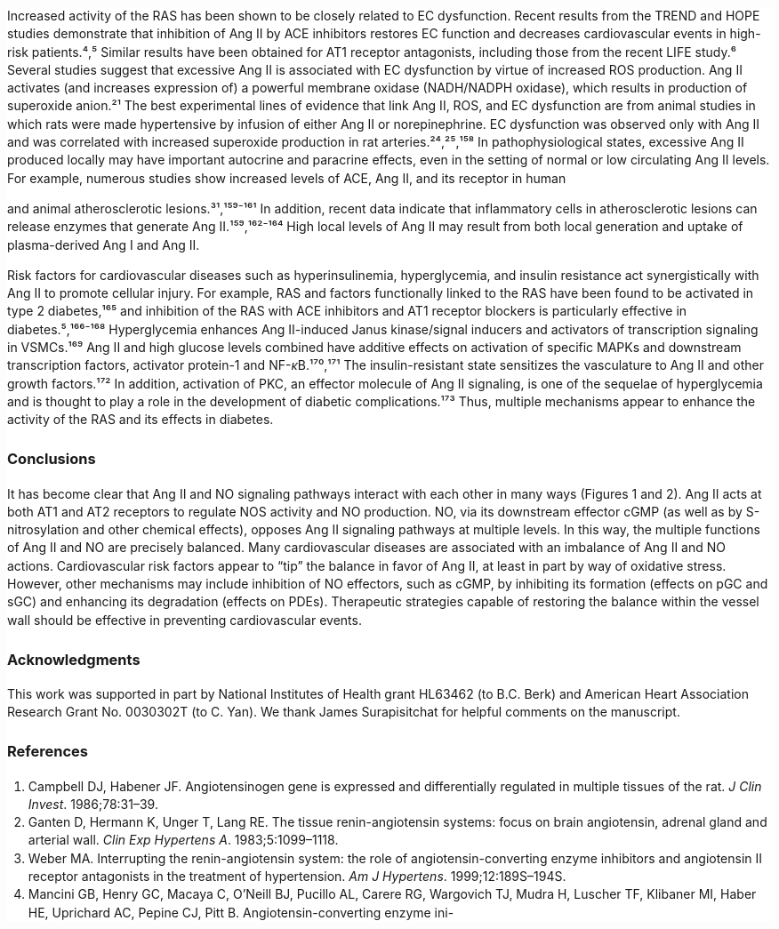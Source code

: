 Increased activity of the RAS has been shown to be closely related to EC dysfunction. Recent results from the TREND and HOPE studies demonstrate that inhibition of Ang II by ACE inhibitors restores EC function and decreases cardiovascular events in high-risk patients.⁴,⁵ Similar results have been obtained for AT1 receptor antagonists, including those from the recent LIFE study.⁶ Several studies suggest that excessive Ang II is associated with EC dysfunction by virtue of increased ROS production. Ang II activates (and increases expression of) a powerful membrane oxidase (NADH/NADPH oxidase), which results in production of superoxide anion.²¹ The best experimental lines of evidence that link Ang II, ROS, and EC dysfunction are from animal studies in which rats were made hypertensive by infusion of either Ang II or norepinephrine. EC dysfunction was observed only with Ang II and was correlated with increased superoxide production in rat arteries.²⁴,²⁵,¹⁵⁸ In pathophysiological states, excessive Ang II produced locally may have important autocrine and paracrine effects, even in the setting of normal or low circulating Ang II levels. For example, numerous studies show increased levels of ACE, Ang II, and its receptor in human

and animal atherosclerotic lesions.³¹,¹⁵⁹⁻¹⁶¹ In addition, recent data indicate that inflammatory cells in atherosclerotic lesions can release enzymes that generate Ang II.¹⁵⁹,¹⁶²⁻¹⁶⁴ High local levels of Ang II may result from both local generation and uptake of plasma-derived Ang I and Ang II.

Risk factors for cardiovascular diseases such as hyperinsulinemia, hyperglycemia, and insulin resistance act synergistically with Ang II to promote cellular injury. For example, RAS and factors functionally linked to the RAS have been found to be activated in type 2 diabetes,¹⁶⁵ and inhibition of the RAS with ACE inhibitors and AT1 receptor blockers is particularly effective in diabetes.⁵,¹⁶⁶⁻¹⁶⁸ Hyperglycemia enhances Ang II-induced Janus kinase/signal inducers and activators of transcription signaling in VSMCs.¹⁶⁹ Ang II and high glucose levels combined have additive effects on activation of specific MAPKs and downstream transcription factors, activator protein-1 and NF-$\kappa$B.¹⁷⁰,¹⁷¹ The insulin-resistant state sensitizes the vasculature to Ang II and other growth factors.¹⁷² In addition, activation of PKC, an effector molecule of Ang II signaling, is one of the sequelae of hyperglycemia and is thought to play a role in the development of diabetic complications.¹⁷³ Thus, multiple mechanisms appear to enhance the activity of the RAS and its effects in diabetes.

### Conclusions

It has become clear that Ang II and NO signaling pathways interact with each other in many ways (Figures 1 and 2). Ang II acts at both AT1 and AT2 receptors to regulate NOS activity and NO production. NO, via its downstream effector cGMP (as well as by S-nitrosylation and other chemical effects), opposes Ang II signaling pathways at multiple levels. In this way, the multiple functions of Ang II and NO are precisely balanced. Many cardiovascular diseases are associated with an imbalance of Ang II and NO actions. Cardiovascular risk factors appear to “tip” the balance in favor of Ang II, at least in part by way of oxidative stress. However, other mechanisms may include inhibition of NO effectors, such as cGMP, by inhibiting its formation (effects on pGC and sGC) and enhancing its degradation (effects on PDEs). Therapeutic strategies capable of restoring the balance within the vessel wall should be effective in preventing cardiovascular events.

### Acknowledgments

This work was supported in part by National Institutes of Health grant HL63462 (to B.C. Berk) and American Heart Association Research Grant No. 0030302T (to C. Yan). We thank James Surapisitchat for helpful comments on the manuscript.

### References

1. Campbell DJ, Habener JF. Angiotensinogen gene is expressed and differentially regulated in multiple tissues of the rat. *J Clin Invest*. 1986;78:31–39.
2. Ganten D, Hermann K, Unger T, Lang RE. The tissue renin-angiotensin systems: focus on brain angiotensin, adrenal gland and arterial wall. *Clin Exp Hypertens A*. 1983;5:1099–1118.
3. Weber MA. Interrupting the renin-angiotensin system: the role of angiotensin-converting enzyme inhibitors and angiotensin II receptor antagonists in the treatment of hypertension. *Am J Hypertens*. 1999;12:189S–194S.
4. Mancini GB, Henry GC, Macaya C, O’Neill BJ, Pucillo AL, Carere RG, Wargovich TJ, Mudra H, Luscher TF, Klibaner MI, Haber HE, Uprichard AC, Pepine CJ, Pitt B. Angiotensin-converting enzyme ini-
